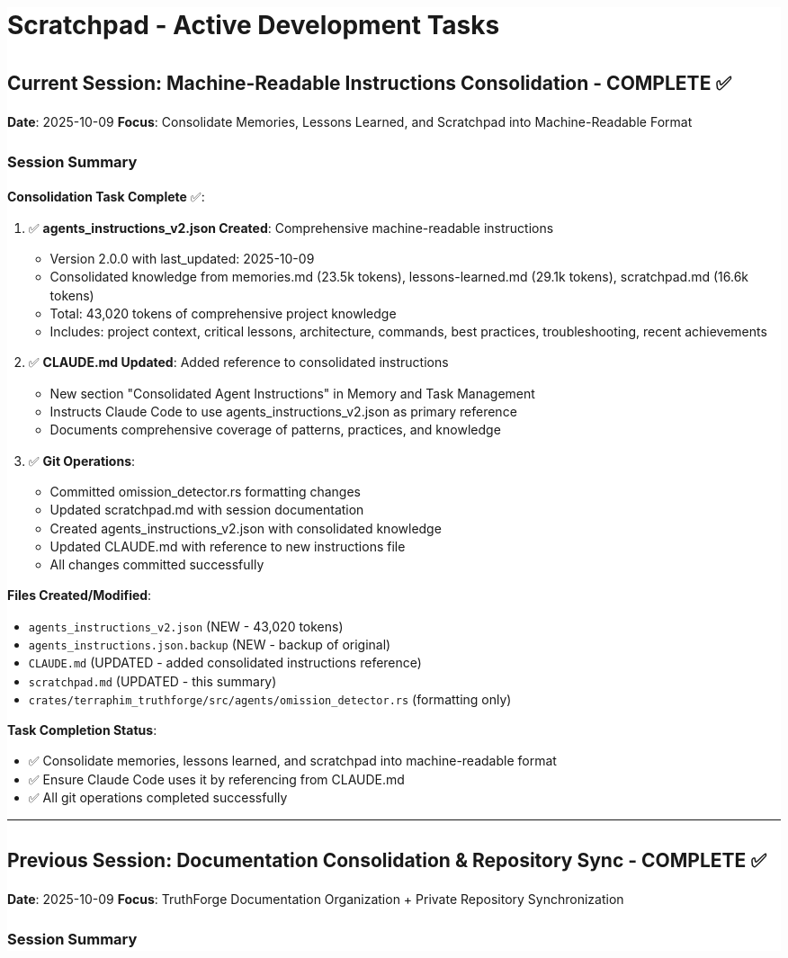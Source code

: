 # Scratchpad - Active Development Tasks

## Current Session: Machine-Readable Instructions Consolidation - COMPLETE ✅
**Date**: 2025-10-09
**Focus**: Consolidate Memories, Lessons Learned, and Scratchpad into Machine-Readable Format

### Session Summary

**Consolidation Task Complete** ✅:
1. ✅ **agents_instructions_v2.json Created**: Comprehensive machine-readable instructions
   - Version 2.0.0 with last_updated: 2025-10-09
   - Consolidated knowledge from memories.md (23.5k tokens), lessons-learned.md (29.1k tokens), scratchpad.md (16.6k tokens)
   - Total: 43,020 tokens of comprehensive project knowledge
   - Includes: project context, critical lessons, architecture, commands, best practices, troubleshooting, recent achievements

2. ✅ **CLAUDE.md Updated**: Added reference to consolidated instructions
   - New section "Consolidated Agent Instructions" in Memory and Task Management
   - Instructs Claude Code to use agents_instructions_v2.json as primary reference
   - Documents comprehensive coverage of patterns, practices, and knowledge

3. ✅ **Git Operations**:
   - Committed omission_detector.rs formatting changes
   - Updated scratchpad.md with session documentation
   - Created agents_instructions_v2.json with consolidated knowledge
   - Updated CLAUDE.md with reference to new instructions file
   - All changes committed successfully

**Files Created/Modified**:
- `agents_instructions_v2.json` (NEW - 43,020 tokens)
- `agents_instructions.json.backup` (NEW - backup of original)
- `CLAUDE.md` (UPDATED - added consolidated instructions reference)
- `scratchpad.md` (UPDATED - this summary)
- `crates/terraphim_truthforge/src/agents/omission_detector.rs` (formatting only)

**Task Completion Status**:
- ✅ Consolidate memories, lessons learned, and scratchpad into machine-readable format
- ✅ Ensure Claude Code uses it by referencing from CLAUDE.md
- ✅ All git operations completed successfully

---

## Previous Session: Documentation Consolidation & Repository Sync - COMPLETE ✅
**Date**: 2025-10-09
**Focus**: TruthForge Documentation Organization + Private Repository Synchronization

### Session Summary
